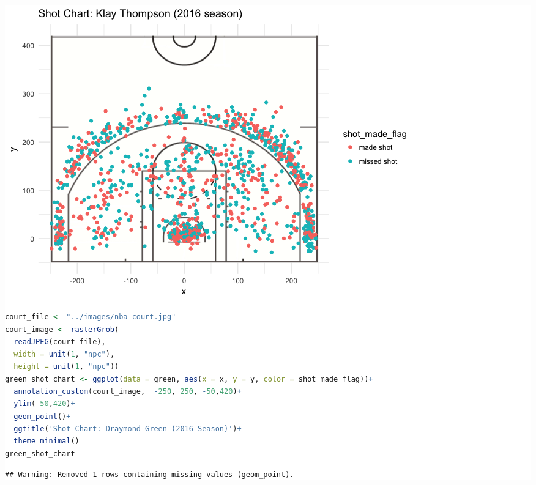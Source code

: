 ![](../images/unnamed-chunk-8-1.png)

``` r
court_file <- "../images/nba-court.jpg"
court_image <- rasterGrob(
  readJPEG(court_file),
  width = unit(1, "npc"),
  height = unit(1, "npc")) 
green_shot_chart <- ggplot(data = green, aes(x = x, y = y, color = shot_made_flag))+
  annotation_custom(court_image,  -250, 250, -50,420)+
  ylim(-50,420)+
  geom_point()+
  ggtitle('Shot Chart: Draymond Green (2016 Season)')+
  theme_minimal()
green_shot_chart
```

    ## Warning: Removed 1 rows containing missing values (geom_point).

